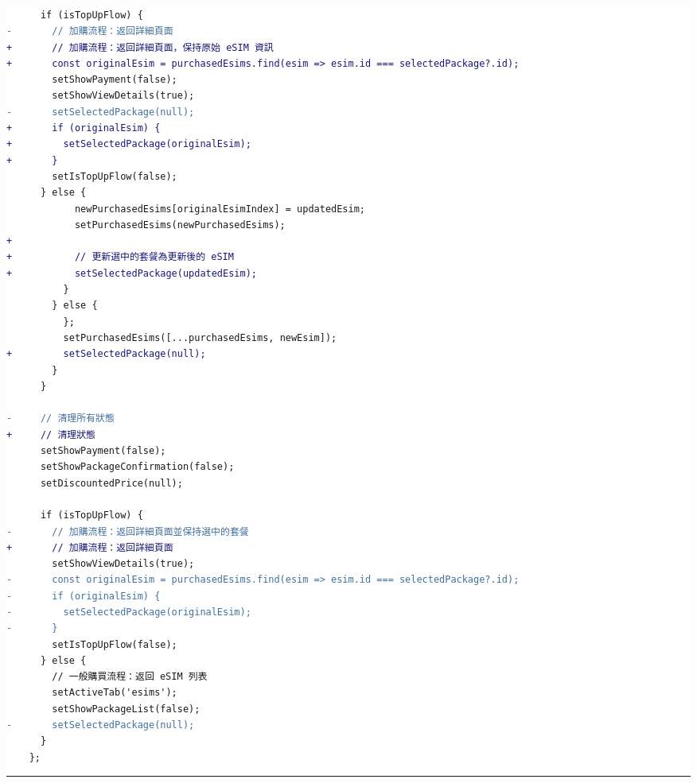 ```diff
      if (isTopUpFlow) {
-       // 加購流程：返回詳細頁面
+       // 加購流程：返回詳細頁面，保持原始 eSIM 資訊
+       const originalEsim = purchasedEsims.find(esim => esim.id === selectedPackage?.id);
        setShowPayment(false);
        setShowViewDetails(true);
-       setSelectedPackage(null);
+       if (originalEsim) {
+         setSelectedPackage(originalEsim);
+       }
        setIsTopUpFlow(false);
      } else {
            newPurchasedEsims[originalEsimIndex] = updatedEsim;
            setPurchasedEsims(newPurchasedEsims);
+           
+           // 更新選中的套餐為更新後的 eSIM
+           setSelectedPackage(updatedEsim);
          }
        } else {
          };
          setPurchasedEsims([...purchasedEsims, newEsim]);
+         setSelectedPackage(null);
        }
      }
  
-     // 清理所有狀態
+     // 清理狀態
      setShowPayment(false);
      setShowPackageConfirmation(false);
      setDiscountedPrice(null);
  
      if (isTopUpFlow) {
-       // 加購流程：返回詳細頁面並保持選中的套餐
+       // 加購流程：返回詳細頁面
        setShowViewDetails(true);
-       const originalEsim = purchasedEsims.find(esim => esim.id === selectedPackage?.id);
-       if (originalEsim) {
-         setSelectedPackage(originalEsim);
-       }
        setIsTopUpFlow(false);
      } else {
        // 一般購買流程：返回 eSIM 列表
        setActiveTab('esims');
        setShowPackageList(false);
-       setSelectedPackage(null);
      }
    };
```

---
